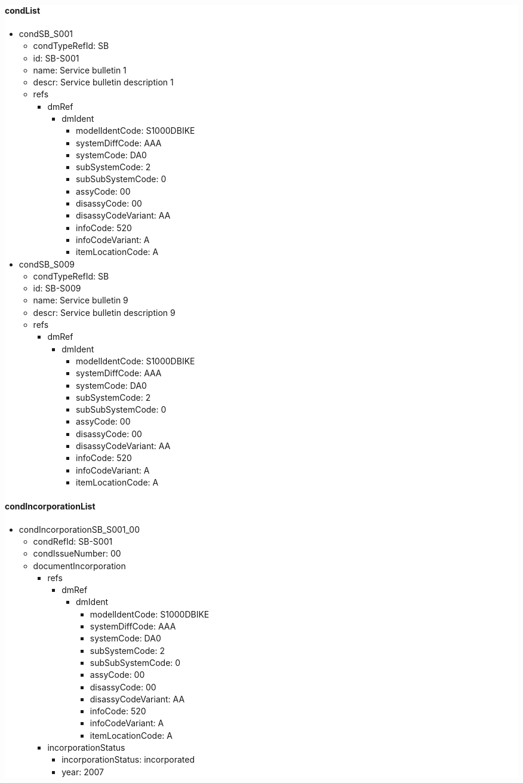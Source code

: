 #### condList

*   condSB_S001
    *   condTypeRefId: SB
    *   id: SB-S001
    *   name: Service bulletin 1
    *   descr: Service bulletin description 1
    *   refs
        *   dmRef
            *   dmIdent
                *   modelIdentCode: S1000DBIKE
                *   systemDiffCode: AAA
                *   systemCode: DA0
                *   subSystemCode: 2
                *   subSubSystemCode: 0
                *   assyCode: 00
                *   disassyCode: 00
                *   disassyCodeVariant: AA
                *   infoCode: 520
                *   infoCodeVariant: A
                *   itemLocationCode: A
*   condSB_S009
    *   condTypeRefId: SB
    *   id: SB-S009
    *   name: Service bulletin 9
    *   descr: Service bulletin description 9
    *   refs
        *   dmRef
            *   dmIdent
                *   modelIdentCode: S1000DBIKE
                *   systemDiffCode: AAA
                *   systemCode: DA0
                *   subSystemCode: 2
                *   subSubSystemCode: 0
                *   assyCode: 00
                *   disassyCode: 00
                *   disassyCodeVariant: AA
                *   infoCode: 520
                *   infoCodeVariant: A
                *   itemLocationCode: A

#### condIncorporationList

*   condIncorporationSB_S001_00
    *   condRefId: SB-S001
    *   condIssueNumber: 00
    *   documentIncorporation
        *   refs
            *   dmRef
                *   dmIdent
                    *   modelIdentCode: S1000DBIKE
                    *   systemDiffCode: AAA
                    *   systemCode: DA0
                    *   subSystemCode: 2
                    *   subSubSystemCode: 0
                    *   assyCode: 00
                    *   disassyCode: 00
                    *   disassyCodeVariant: AA
                    *   infoCode: 520
                    *   infoCodeVariant: A
                    *   itemLocationCode: A
        *   incorporationStatus
            *   incorporationStatus: incorporated
            *   year: 2007